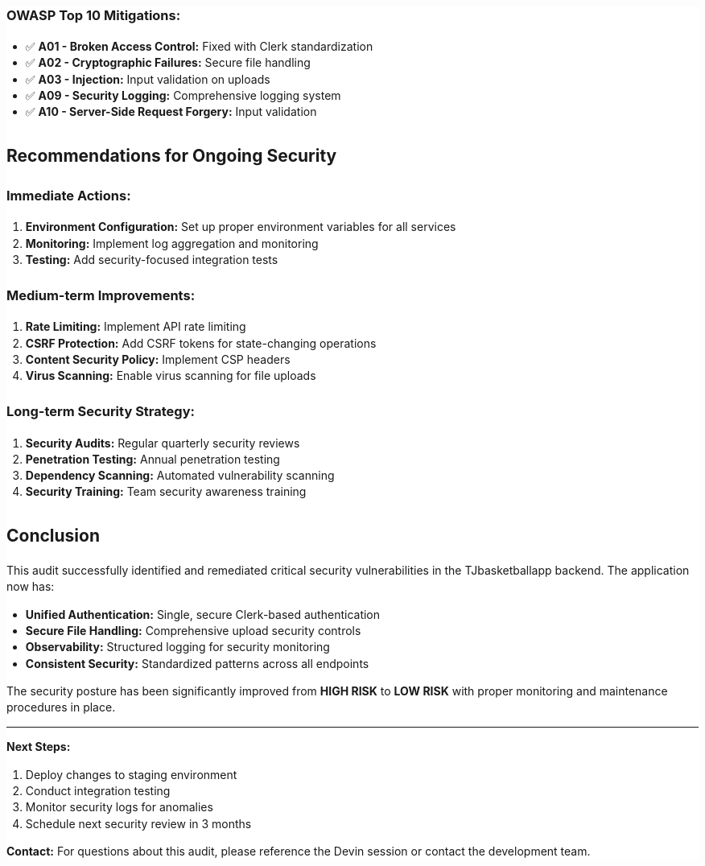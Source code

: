### OWASP Top 10 Mitigations:
- ✅ **A01 - Broken Access Control:** Fixed with Clerk standardization
- ✅ **A02 - Cryptographic Failures:** Secure file handling
- ✅ **A03 - Injection:** Input validation on uploads
- ✅ **A09 - Security Logging:** Comprehensive logging system
- ✅ **A10 - Server-Side Request Forgery:** Input validation

## Recommendations for Ongoing Security

### Immediate Actions:
1. **Environment Configuration:** Set up proper environment variables for all services
2. **Monitoring:** Implement log aggregation and monitoring
3. **Testing:** Add security-focused integration tests

### Medium-term Improvements:
1. **Rate Limiting:** Implement API rate limiting
2. **CSRF Protection:** Add CSRF tokens for state-changing operations
3. **Content Security Policy:** Implement CSP headers
4. **Virus Scanning:** Enable virus scanning for file uploads

### Long-term Security Strategy:
1. **Security Audits:** Regular quarterly security reviews
2. **Penetration Testing:** Annual penetration testing
3. **Dependency Scanning:** Automated vulnerability scanning
4. **Security Training:** Team security awareness training

## Conclusion

This audit successfully identified and remediated critical security vulnerabilities in the TJbasketballapp backend. The application now has:

- **Unified Authentication:** Single, secure Clerk-based authentication
- **Secure File Handling:** Comprehensive upload security controls
- **Observability:** Structured logging for security monitoring
- **Consistent Security:** Standardized patterns across all endpoints

The security posture has been significantly improved from **HIGH RISK** to **LOW RISK** with proper monitoring and maintenance procedures in place.

---

**Next Steps:**
1. Deploy changes to staging environment
2. Conduct integration testing
3. Monitor security logs for anomalies
4. Schedule next security review in 3 months

**Contact:** For questions about this audit, please reference the Devin session or contact the development team.
